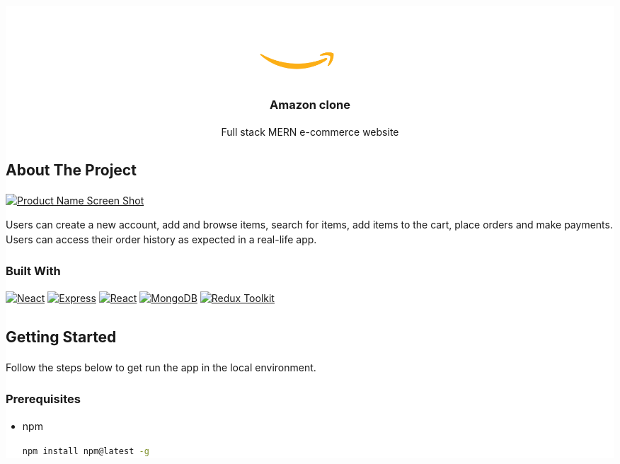 <br />
<div align="center">
    <img src="frontend/src/img/amazon_logo.png" alt="Logo" height="80">

<h3 align="center">Amazon clone</h3>

  <p align="center">
    Full stack MERN e-commerce website
    <br />
</div>

## About The Project

[![Product Name Screen Shot][product-screenshot]](https://example.com)

Users can create a new account, add and browse items, search for items, add items to the cart, place orders and make payments. Users can access their order history as expected in a real-life app.

### Built With

[![Neact][node.js]][node-url]
[![Express][express.js]][express-url]
[![React][react.js]][react-url]
[![MongoDB][mongo.db]][mongo-url]
[![Redux Toolkit][redux]][redux-url]

## Getting Started

Follow the steps below to get run the app in the local environment.

### Prerequisites

- npm

  ```sh
  npm install npm@latest -g
  ```


[contributors-shield]: https://img.shields.io/github/contributors/github_username/repo_name.svg?style=for-the-badge
[contributors-url]: https://github.com/github_username/repo_name/graphs/contributors
[forks-shield]: https://img.shields.io/github/forks/github_username/repo_name.svg?style=for-the-badge
[forks-url]: https://github.com/github_username/repo_name/network/members
[stars-shield]: https://img.shields.io/github/stars/github_username/repo_name.svg?style=for-the-badge
[stars-url]: https://github.com/github_username/repo_name/stargazers
[issues-shield]: https://img.shields.io/github/issues/github_username/repo_name.svg?style=for-the-badge
[issues-url]: https://github.com/github_username/repo_name/issues
[license-shield]: https://img.shields.io/github/license/github_username/repo_name.svg?style=for-the-badge
[license-url]: https://github.com/github_username/repo_name/blob/master/LICENSE.txt
[linkedin-shield]: https://img.shields.io/badge/-LinkedIn-black.svg?style=for-the-badge&logo=linkedin&colorB=555
[linkedin-url]: https://linkedin.com/in/linkedin_username
[product-screenshot]: https://user-images.githubusercontent.com/80644262/178795979-add73ca5-6d76-44e7-9e5d-1a2e6db5b940.jpg
[react.js]: https://img.shields.io/badge/React-20232A?style=for-the-badge&logo=react&logoColor=61DAFB
[react-url]: https://reactjs.org/
[node.js]: https://img.shields.io/badge/Node.js-339933?style=for-the-badge&logo=nodedotjs&logoColor=white
[node-url]: https://nodejs.org/en/
[express.js]: https://img.shields.io/badge/Express.js-000000?style=for-the-badge&logo=express&logoColor=white
[express-url]: https://expressjs.com/
[mongo.db]: https://img.shields.io/badge/MongoDB-4EA94B?style=for-the-badge&logo=mongodb&logoColor=white
[mongo-url]: https://www.mongodb.com/
[redux]: https://img.shields.io/badge/Redux-593D88?style=for-the-badge&logo=redux&logoColor=white
[redux-url]: https://redux-toolkit.js.org/